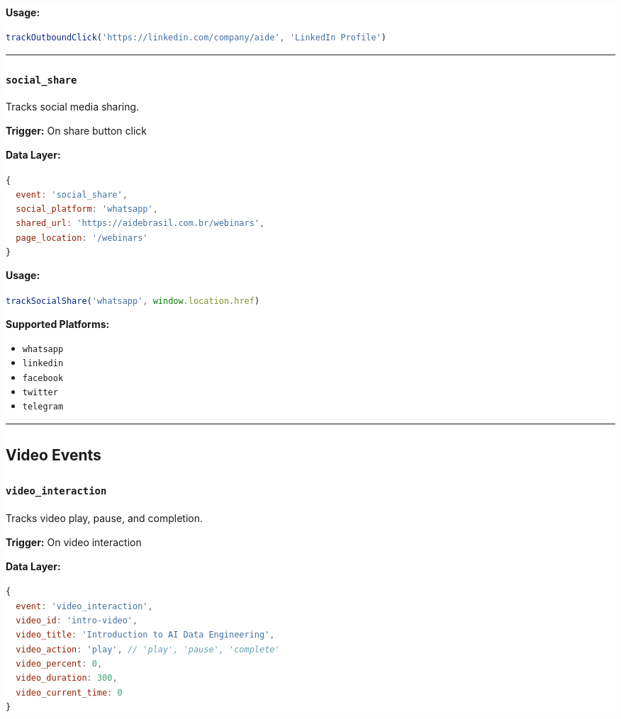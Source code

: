**Usage:**
```javascript
trackOutboundClick('https://linkedin.com/company/aide', 'LinkedIn Profile')
```

---

### `social_share`

Tracks social media sharing.

**Trigger:** On share button click

**Data Layer:**
```javascript
{
  event: 'social_share',
  social_platform: 'whatsapp',
  shared_url: 'https://aidebrasil.com.br/webinars',
  page_location: '/webinars'
}
```

**Usage:**
```javascript
trackSocialShare('whatsapp', window.location.href)
```

**Supported Platforms:**
- `whatsapp`
- `linkedin`
- `facebook`
- `twitter`
- `telegram`

---

## Video Events

### `video_interaction`

Tracks video play, pause, and completion.

**Trigger:** On video interaction

**Data Layer:**
```javascript
{
  event: 'video_interaction',
  video_id: 'intro-video',
  video_title: 'Introduction to AI Data Engineering',
  video_action: 'play', // 'play', 'pause', 'complete'
  video_percent: 0,
  video_duration: 300,
  video_current_time: 0
}
```
